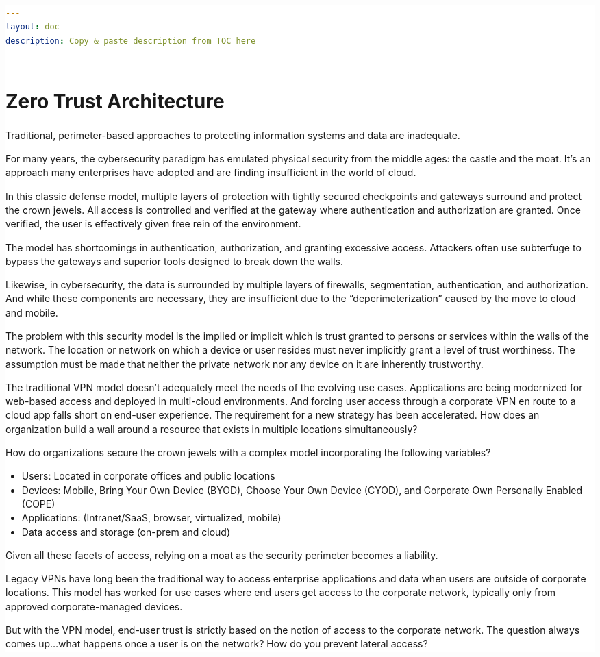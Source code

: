 ```yaml
---
layout: doc
description: Copy & paste description from TOC here
---
```

# Zero Trust Architecture

Traditional, perimeter-based approaches to protecting information systems and data are inadequate. 

For many years, the cybersecurity paradigm has emulated physical security from the middle ages: the castle and the moat. It’s an approach many enterprises have adopted and are finding insufficient in the world of cloud. 

In this classic defense model, multiple layers of protection with tightly secured checkpoints and gateways surround and protect the crown jewels. All access is controlled and verified at the gateway where authentication and authorization are granted. Once verified, the user is effectively given free rein of the environment. 

The model has shortcomings in authentication, authorization, and granting excessive access. Attackers often use subterfuge to bypass the gateways and superior tools designed to break down the walls. 

Likewise, in cybersecurity, the data is surrounded by multiple layers of firewalls, segmentation, authentication, and authorization. And while these components are necessary, they are insufficient due to the “deperimeterization” caused by the move to cloud and mobile.

The problem with this security model is the implied or implicit which is trust granted to persons or services within the walls of the network. The location or network on which a device or user resides must never implicitly grant a level of trust worthiness. The assumption must be made that neither the private network nor any device on it are inherently trustworthy.

The traditional VPN model doesn’t adequately meet the needs of the evolving use cases. Applications are being modernized for web-based access and deployed in multi-cloud environments. And forcing user access through a corporate VPN en route to a cloud app falls short on end-user experience. The requirement for a new strategy has been accelerated. How does an organization build a wall around a resource that exists in multiple locations simultaneously? 

How do organizations secure the crown jewels with a complex model incorporating the following variables?  

* Users: Located in corporate offices and public locations 
* Devices: Mobile, Bring Your Own Device (BYOD), Choose Your Own Device (CYOD), and Corporate Own Personally Enabled (COPE)
* Applications: (Intranet/SaaS, browser, virtualized, mobile)
* Data access and storage (on-prem and cloud)

Given all these facets of access, relying on a moat as the security perimeter becomes a liability. 

Legacy VPNs have long been the traditional way to access enterprise applications and data when users are outside of corporate locations. This model has worked for use cases where end users get access to the corporate network, typically only from approved corporate-managed devices.

But with the VPN model, end-user trust is strictly based on the notion of access to the corporate network. The question always comes up…what happens once a user is on the network? How do you prevent lateral access? 
